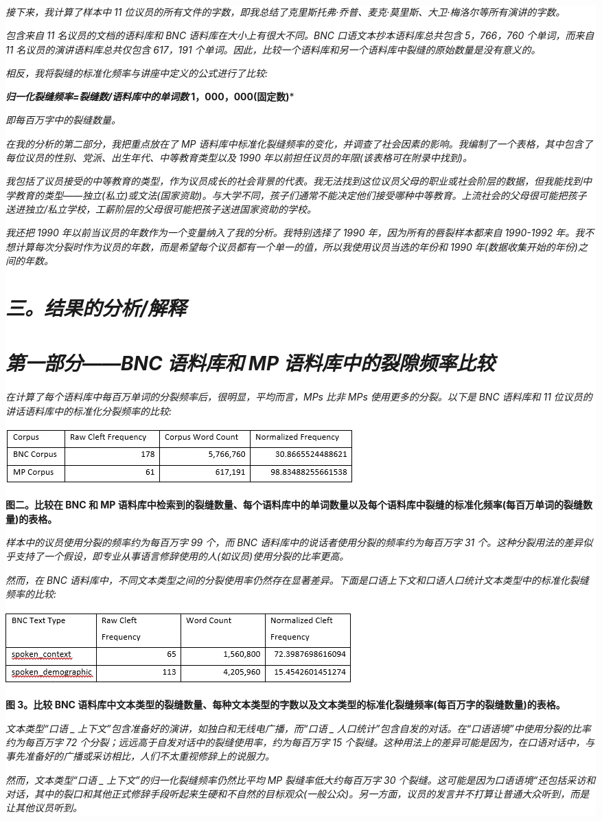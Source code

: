 *接下来，我计算了样本中 11 位议员的所有文件的字数，即我总结了克里斯托弗·乔普、麦克·莫里斯、大卫·梅洛尔等所有演讲的字数。*

*包含来自 11 名议员的文档的语料库和 BNC 语料库在大小上有很大不同。BNC 口语文本抄本语料库总共包含 5，766，760 个单词，而来自 11 名议员的演讲语料库总共仅包含 617，191 个单词。因此，比较一个语料库和另一个语料库中裂缝的原始数量是没有意义的。*

*相反，我将裂缝的标准化频率与讲座中定义的公式进行了比较:*

***归一化裂缝频率=裂缝数/语料库中的单词数* 1，000，000(固定数)***

*即每百万字中的裂缝数量。*

*在我的分析的第二部分，我把重点放在了 MP 语料库中标准化裂缝频率的变化，并调查了社会因素的影响。我编制了一个表格，其中包含了每位议员的性别、党派、出生年代、中等教育类型以及 1990 年以前担任议员的年限(该表格可在附录中找到)。*

*我包括了议员接受的中等教育的类型，作为议员成长的社会背景的代表。我无法找到这位议员父母的职业或社会阶层的数据，但我能找到中学教育的类型——独立(私立)或文法(国家资助)。与大学不同，孩子们通常不能决定他们接受哪种中等教育。上流社会的父母很可能把孩子送进独立/私立学校，工薪阶层的父母很可能把孩子送进国家资助的学校。*

*我还把 1990 年以前当议员的年数作为一个变量纳入了我的分析。我特别选择了 1990 年，因为所有的唇裂样本都来自 1990-1992 年。我不想计算每次分裂时作为议员的年数，而是希望每个议员都有一个单一的值，所以我使用议员当选的年份和 1990 年(数据收集开始的年份)之间的年数。*

# *三。结果的分析/解释*

# *第一部分——BNC 语料库和 MP 语料库中的裂隙频率比较*

*在计算了每个语料库中每百万单词的分裂频率后，很明显，平均而言，MPs 比非 MPs 使用更多的分裂。以下是 BNC 语料库和 11 位议员的讲话语料库中的标准化分裂频率的比较:*

*![](img/54db4f1f2f499ad0026582115a95e545.png)*

**图二。比较在 BNC 和 MP 语料库中检索到的裂缝数量、每个语料库中的单词数量以及每个语料库中裂缝的标准化频率(每百万单词的裂缝数量)的表格。**

*样本中的议员使用分裂的频率约为每百万字 99 个，而 BNC 语料库中的说话者使用分裂的频率约为每百万字 31 个。这种分裂用法的差异似乎支持了一个假设，即专业从事语言修辞使用的人(如议员)使用分裂的比率更高。*

*然而，在 BNC 语料库中，不同文本类型之间的分裂使用率仍然存在显著差异。下面是口语上下文和口语人口统计文本类型中的标准化裂缝频率的比较:*

*![](img/875b0920158a64d6763bb703761f29c1.png)*

**图 3。比较 BNC 语料库中文本类型的裂缝数量、每种文本类型的字数以及文本类型的标准化裂缝频率(每百万字的裂缝数量)的表格。**

*文本类型“口语 _ 上下文”包含准备好的演讲，如独白和无线电广播，而“口语 _ 人口统计”包含自发的对话。在“口语语境”中使用分裂的比率约为每百万字 72 个分裂；远远高于自发对话中的裂缝使用率，约为每百万字 15 个裂缝。这种用法上的差异可能是因为，在口语对话中，与事先准备好的广播或采访相比，人们不太重视修辞上的说服力。*

*然而，文本类型“口语 _ 上下文”的归一化裂缝频率仍然比平均 MP 裂缝率低大约每百万字 30 个裂缝。这可能是因为口语语境“还包括采访和对话，其中的裂口和其他正式修辞手段听起来生硬和不自然的目标观众(一般公众)。另一方面，议员的发言并不打算让普通大众听到，而是让其他议员听到。*
